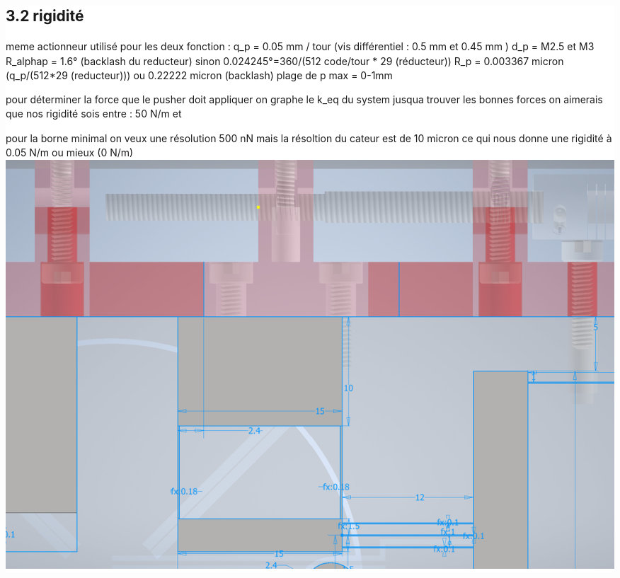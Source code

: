 ## 3.2 rigidité 
meme actionneur utilisé pour les deux fonction :
q_p = 0.05 mm / tour (vis différentiel : 0.5 mm et 0.45 mm )
d_p = M2.5 et M3
R_alphap = 1.6° (backlash du reducteur) sinon 0.024245°=360/(512 code/tour * 29 (réducteur))
R_p = 0.003367 micron (q_p/(512*29 (reducteur))) ou 0.22222 micron (backlash)
plage de p max = 0-1mm

pour déterminer la force que le pusher doit appliquer on graphe le k_eq du system
jusqua trouver les bonnes forces
on aimerais que nos rigidité sois entre : 50 N/m et 

pour la borne minimal on veux une résolution 500 nN
mais la résoltion du cateur est de 10 micron
ce qui nous donne une rigidité à 0.05 N/m ou mieux (0 N/m)
![img_4.png](img_4.png)
